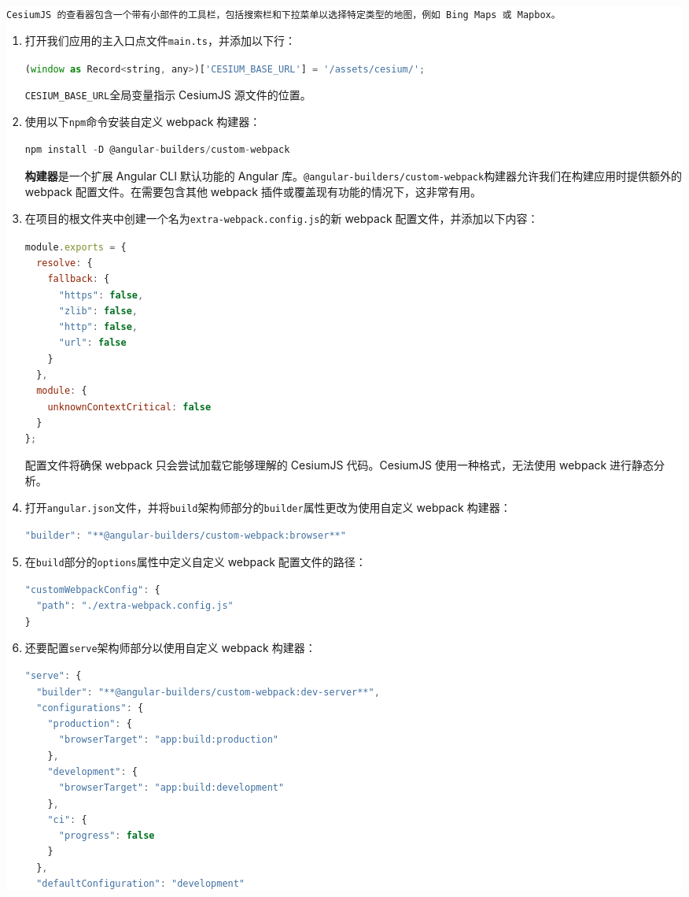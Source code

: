     CesiumJS 的查看器包含一个带有小部件的工具栏，包括搜索栏和下拉菜单以选择特定类型的地图，例如 Bing Maps 或 Mapbox。

1.  打开我们应用的主入口点文件`main.ts`，并添加以下行：

    ```js
    (window as Record<string, any>)['CESIUM_BASE_URL'] = '/assets/cesium/'; 
    ```

    `CESIUM_BASE_URL`全局变量指示 CesiumJS 源文件的位置。

1.  使用以下`npm`命令安装自定义 webpack 构建器：

    ```js
    npm install -D @angular-builders/custom-webpack 
    ```

    **构建器**是一个扩展 Angular CLI 默认功能的 Angular 库。`@angular-builders/custom-webpack`构建器允许我们在构建应用时提供额外的 webpack 配置文件。在需要包含其他 webpack 插件或覆盖现有功能的情况下，这非常有用。

1.  在项目的根文件夹中创建一个名为`extra-webpack.config.js`的新 webpack 配置文件，并添加以下内容：

    ```js
    module.exports = {
      resolve: {
        fallback: {
          "https": false,
          "zlib": false,
          "http": false,
          "url": false
        }
      },
      module: {
        unknownContextCritical: false
      }
    }; 
    ```

    配置文件将确保 webpack 只会尝试加载它能够理解的 CesiumJS 代码。CesiumJS 使用一种格式，无法使用 webpack 进行静态分析。

1.  打开`angular.json`文件，并将`build`架构师部分的`builder`属性更改为使用自定义 webpack 构建器：

    ```js
    "builder": "**@angular-builders/custom-webpack:browser**" 
    ```

1.  在`build`部分的`options`属性中定义自定义 webpack 配置文件的路径：

    ```js
    "customWebpackConfig": {
      "path": "./extra-webpack.config.js"
    } 
    ```

1.  还要配置`serve`架构师部分以使用自定义 webpack 构建器：

    ```js
    "serve": {
      "builder": "**@angular-builders/custom-webpack:dev-server**",
      "configurations": {
        "production": {
          "browserTarget": "app:build:production"
        },
        "development": {
          "browserTarget": "app:build:development"
        },
        "ci": {
          "progress": false
        }
      },
      "defaultConfiguration": "development"